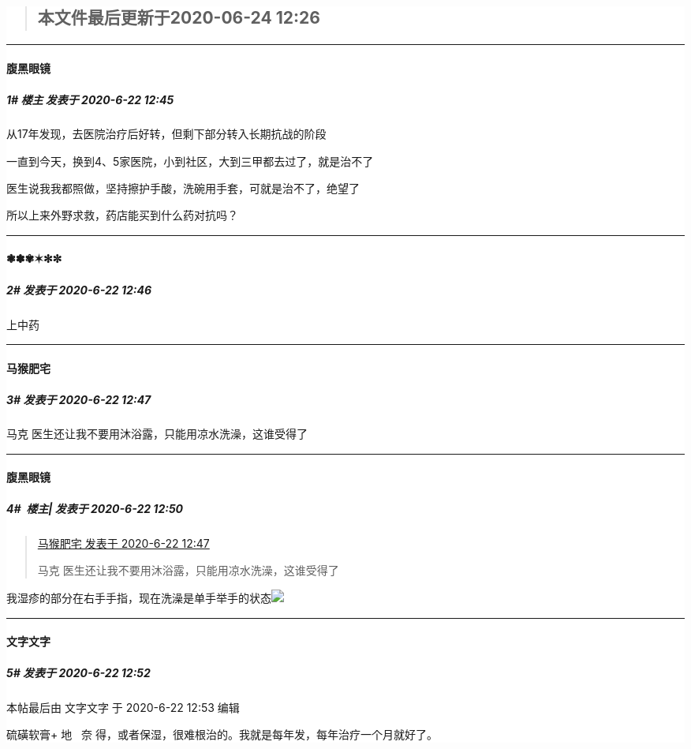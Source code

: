 > ## **本文件最后更新于2020-06-24 12:26** 


-----

####  腹黑眼镜  
##### 1#       楼主       发表于 2020-6-22 12:45


从17年发现，去医院治疗后好转，但剩下部分转入长期抗战的阶段

一直到今天，换到4、5家医院，小到社区，大到三甲都去过了，就是治不了

医生说我我都照做，坚持擦护手酸，洗碗用手套，可就是治不了，绝望了

所以上来外野求救，药店能买到什么药对抗吗？


-----

####  ❃✽✾✶✻✼  
##### 2#       发表于 2020-6-22 12:46


上中药


-----

####  马猴肥宅  
##### 3#       发表于 2020-6-22 12:47


马克 医生还让我不要用沐浴露，只能用凉水洗澡，这谁受得了


-----

####  腹黑眼镜  
##### 4#         楼主| 发表于 2020-6-22 12:50


<blockquote><a href="httphttps://bbs.saraba1st.com/2b/forum.php?mod=redirect&amp;goto=findpost&amp;pid=47902333&amp;ptid=1943326" target="_blank">马猴肥宅 发表于 2020-6-22 12:47</a>

马克 医生还让我不要用沐浴露，只能用凉水洗澡，这谁受得了</blockquote>
我湿疹的部分在右手手指，现在洗澡是单手举手的状态<img src="https://static.saraba1st.com/image/smiley/face2017/001.png" referrerpolicy="no-referrer">


-----

####  文字文字  
##### 5#       发表于 2020-6-22 12:52


 本帖最后由 文字文字 于 2020-6-22 12:53 编辑 

硫磺软膏+ 地   奈 得，或者保湿，很难根治的。我就是每年发，每年治疗一个月就好了。

